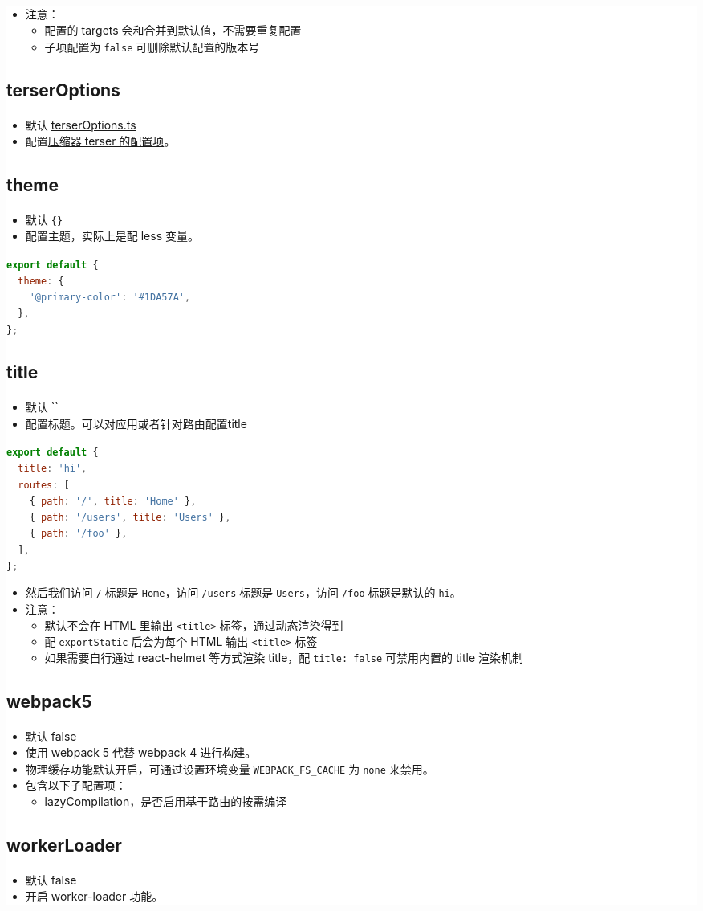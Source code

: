 - 注意：
	-   配置的 targets 会和合并到默认值，不需要重复配置
	-   子项配置为 `false` 可删除默认配置的版本号

## terserOptions
-  默认 [terserOptions.ts](https://github.com/umijs/umi/blob/master/packages/bundler-webpack/src/getConfig/terserOptions.ts)
- 配置[压缩器 terser 的配置项](https://github.com/terser/terser#minify-options)。

## theme
- 默认 `{}`
- 配置主题，实际上是配 less 变量。
```js
export default {
  theme: {
    '@primary-color': '#1DA57A',
  },
};
```

## title
- 默认 ``
- 配置标题。可以对应用或者针对路由配置title
```js
export default {
  title: 'hi',
  routes: [
    { path: '/', title: 'Home' },
    { path: '/users', title: 'Users' },
    { path: '/foo' },
  ],
};
```
- 然后我们访问 `/` 标题是 `Home`，访问 `/users` 标题是 `Users`，访问 `/foo` 标题是默认的 `hi`。
- 注意：
	-   默认不会在 HTML 里输出 `<title>` 标签，通过动态渲染得到
	-   配 `exportStatic` 后会为每个 HTML 输出 `<title>` 标签
	-   如果需要自行通过 react-helmet 等方式渲染 title，配 `title: false` 可禁用内置的 title 渲染机制

## webpack5
- 默认 false 
- 使用 webpack 5 代替 webpack 4 进行构建。
- 物理缓存功能默认开启，可通过设置环境变量 `WEBPACK_FS_CACHE` 为 `none` 来禁用。
- 包含以下子配置项：
	- lazyCompilation，是否启用基于路由的按需编译

## workerLoader
- 默认 false
- 开启 worker-loader 功能。
